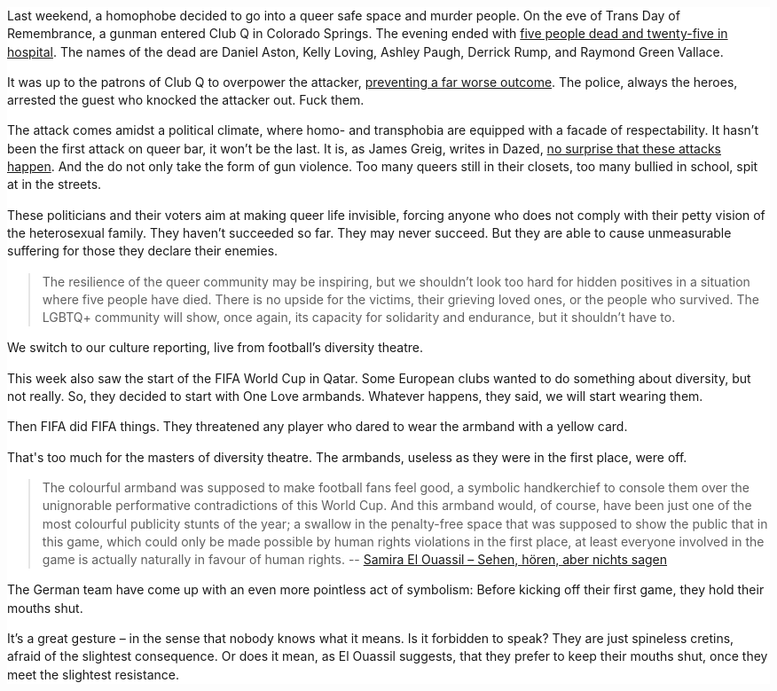 Last weekend, a homophobe decided to go into a queer safe space and murder people. On the eve of Trans Day of Remembrance, a gunman entered Club Q in Colorado Springs. The evening ended with [five people dead and twenty-five in hospital](https://www.dazeddigital.com/life-culture/article/57488/1/club-q-shooting-colorado-attack-lgbt-hate-crime-gun-violence). The names of the dead are Daniel Aston, Kelly Loving, Ashley Paugh, Derrick Rump, and Raymond Green Vallace.

It was up to the patrons of Club Q to overpower the attacker, [preventing a far worse outcome](https://www.nytimes.com/2022/11/20/us/colorado-springs-shooting-gunman-tackled.html?searchResultPosition=2). The police, always the heroes, arrested the guest who knocked the attacker out. Fuck them.

The attack comes amidst a political climate, where homo- and transphobia are equipped with a facade of respectability. It hasn’t been the first attack on queer bar, it won’t be the last. It is, as James Greig, writes in Dazed, [no surprise that these attacks happen](https://www.dazeddigital.com/life-culture/article/57503/1/club-q-shootings-gay-bars-attack-hate-crime). And the do not only take the form of gun violence. Too many queers still in their closets, too many bullied in school, spit at in the streets.

These politicians and their voters aim at making queer life invisible, forcing anyone who does not comply with their petty vision of the heterosexual family. They haven’t succeeded so far. They may never succeed. But they are able to cause unmeasurable suffering for those they declare their enemies.

> The resilience of the queer community may be inspiring, but we shouldn’t look too hard for hidden positives in a situation where five people have died. There is no upside for the victims, their grieving loved ones, or the people who survived. The LGBTQ+ community will show, once again, its capacity for solidarity and endurance, but it shouldn’t have to.

We switch to our culture reporting, live from football’s diversity theatre.

This week also saw the start of the FIFA World Cup in Qatar. Some European clubs wanted to do something about diversity, but not really. So, they decided to start with One Love armbands. Whatever happens, they said, we will start wearing them.

Then FIFA did FIFA things. They threatened any player who dared to wear the armband with a yellow card.

That's too much for the masters of diversity theatre. The armbands, useless as they were in the first place, were off.

> The colourful armband was supposed to make football fans feel good, a symbolic handkerchief to console them over the unignorable performative contradictions of this World Cup. And this armband would, of course, have been just one of the most colourful publicity stunts of the year; a swallow in the penalty-free space that was supposed to show the public that in this game, which could only be made possible by human rights violations in the first place, at least everyone involved in the game is actually naturally in favour of human rights.
> -- [Samira El Ouassil  –  Sehen, hören, aber nichts sagen](https://www.spiegel.de/kultur/gruppenfoto-der-fussballnationalmannschaft-sehen-hoeren-aber-nichts-sagen-kolumne-a-dc014867-b5d5-46aa-b36e-a6527ee5080e)

The German team have come up with an even more pointless act of symbolism: Before kicking off their first game, they hold their mouths shut.

It’s a great gesture – in the sense that nobody knows what it means. Is it forbidden to speak? They are just spineless cretins, afraid of the slightest consequence. Or does it mean, as El Ouassil suggests, that they prefer to keep their mouths shut, once they meet the slightest resistance.
